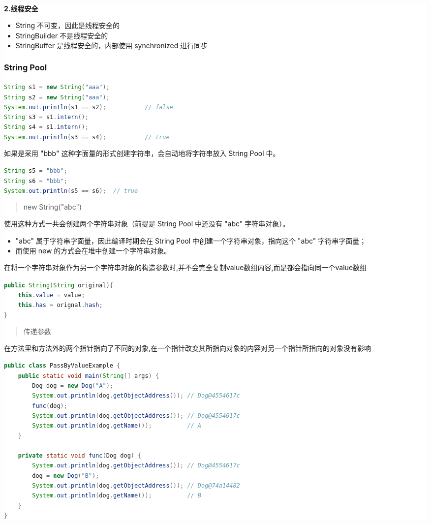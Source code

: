 **2.线程安全**

- String 不可变，因此是线程安全的
- StringBuilder 不是线程安全的
- StringBuffer 是线程安全的，内部使用 synchronized 进行同步

### String Pool

```java
String s1 = new String("aaa");
String s2 = new String("aaa");
System.out.println(s1 == s2);           // false
String s3 = s1.intern();
String s4 = s1.intern();
System.out.println(s3 == s4);           // true
```

如果是采用 "bbb" 这种字面量的形式创建字符串，会自动地将字符串放入 String Pool 中。

```java
String s5 = "bbb";
String s6 = "bbb";
System.out.println(s5 == s6);  // true
```

> new String("abc")

使用这种方式一共会创建两个字符串对象（前提是 String Pool 中还没有 "abc" 字符串对象）。

- "abc" 属于字符串字面量，因此编译时期会在 String Pool 中创建一个字符串对象，指向这个 "abc" 字符串字面量；
- 而使用 new 的方式会在堆中创建一个字符串对象。

在将一个字符串对象作为另一个字符串对象的构造参数时,并不会完全复制value数组内容,而是都会指向同一个value数组

```java
public String(String original){
    this.value = value;
    this.has = orignal.hash;
}
```

> 传递参数

在方法里和方法外的两个指针指向了不同的对象,在一个指针改变其所指向对象的内容对另一个指针所指向的对象没有影响

```java
public class PassByValueExample {
    public static void main(String[] args) {
        Dog dog = new Dog("A");
        System.out.println(dog.getObjectAddress()); // Dog@4554617c
        func(dog);
        System.out.println(dog.getObjectAddress()); // Dog@4554617c
        System.out.println(dog.getName());          // A
    }

    private static void func(Dog dog) {
        System.out.println(dog.getObjectAddress()); // Dog@4554617c
        dog = new Dog("B");
        System.out.println(dog.getObjectAddress()); // Dog@74a14482
        System.out.println(dog.getName());          // B
    }
}
```
